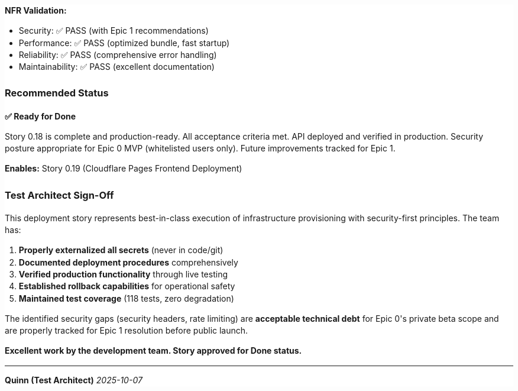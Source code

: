 **NFR Validation:**
- Security: ✅ PASS (with Epic 1 recommendations)
- Performance: ✅ PASS (optimized bundle, fast startup)
- Reliability: ✅ PASS (comprehensive error handling)
- Maintainability: ✅ PASS (excellent documentation)

### Recommended Status

**✅ Ready for Done**

Story 0.18 is complete and production-ready. All acceptance criteria met. API deployed and verified in production. Security posture appropriate for Epic 0 MVP (whitelisted users only). Future improvements tracked for Epic 1.

**Enables:** Story 0.19 (Cloudflare Pages Frontend Deployment)

### Test Architect Sign-Off

This deployment story represents best-in-class execution of infrastructure provisioning with security-first principles. The team has:

1. **Properly externalized all secrets** (never in code/git)
2. **Documented deployment procedures** comprehensively
3. **Verified production functionality** through live testing
4. **Established rollback capabilities** for operational safety
5. **Maintained test coverage** (118 tests, zero degradation)

The identified security gaps (security headers, rate limiting) are **acceptable technical debt** for Epic 0's private beta scope and are properly tracked for Epic 1 resolution before public launch.

**Excellent work by the development team. Story approved for Done status.**

---

**Quinn (Test Architect)**
*2025-10-07*
